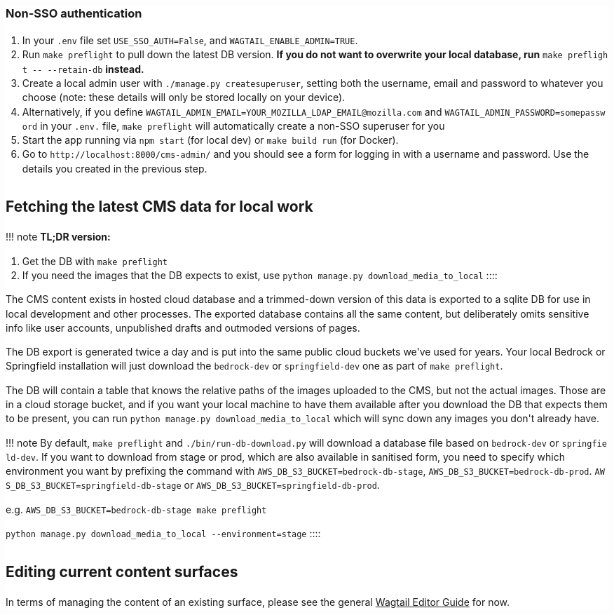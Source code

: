 ### Non-SSO authentication

1. In your `.env` file set `USE_SSO_AUTH=False`, and `WAGTAIL_ENABLE_ADMIN=TRUE`.
2. Run `make preflight` to pull down the latest DB version. **If you do not want to overwrite your local database, run** `make preflight -- --retain-db` **instead.**
3. Create a local admin user with `./manage.py createsuperuser`, setting both the username, email and password to whatever you choose (note: these details will only be stored locally on your device).
4. Alternatively, if you define `WAGTAIL_ADMIN_EMAIL=YOUR_MOZILLA_LDAP_EMAIL@mozilla.com` and `WAGTAIL_ADMIN_PASSWORD=somepassword` in your `.env.` file, `make preflight` will automatically create a non-SSO superuser for you
5. Start the app running via `npm start` (for local dev) or `make build run` (for Docker).
6. Go to `http://localhost:8000/cms-admin/` and you should see a form for logging in with a username and password. Use the details you created in the previous step.

## Fetching the latest CMS data for local work

!!! note
**TL;DR version:**

1. Get the DB with `make preflight`
2. If you need the images that the DB expects to exist, use `python manage.py download_media_to_local`
::::

The CMS content exists in hosted cloud database and a trimmed-down version of this data is exported to a sqlite DB for use in local development and other processes. The exported database contains all the same content, but deliberately omits sensitive info like user accounts, unpublished drafts and outmoded versions of pages.

The DB export is generated twice a day and is put into the same public cloud buckets we've used for years. Your local Bedrock or Springfield installation will just download the `bedrock-dev` or `springfield-dev` one as part of `make preflight`.

The DB will contain a table that knows the relative paths of the images uploaded to the CMS, but not the actual images. Those are in a cloud storage bucket, and if you want your local machine to have them available after you download the DB that expects them to be present, you can run `python manage.py download_media_to_local` which will sync down any images you don't already have.

!!! note
By default, `make preflight` and `./bin/run-db-download.py` will download a database file based on `bedrock-dev` or `springfield-dev`. If you want to download from stage or prod, which are also available in sanitised form, you need to specify which environment you want by prefixing the command with `AWS_DB_S3_BUCKET=bedrock-db-stage`,  `AWS_DB_S3_BUCKET=bedrock-db-prod`.
`AWS_DB_S3_BUCKET=springfield-db-stage` or  `AWS_DB_S3_BUCKET=springfield-db-prod`.

e.g. `AWS_DB_S3_BUCKET=bedrock-db-stage make preflight`

`python manage.py download_media_to_local --environment=stage`
::::

## Editing current content surfaces

In terms of managing the content of an existing surface, please see the general [Wagtail Editor Guide](https://guide.wagtail.org/en-latest/) for now.
